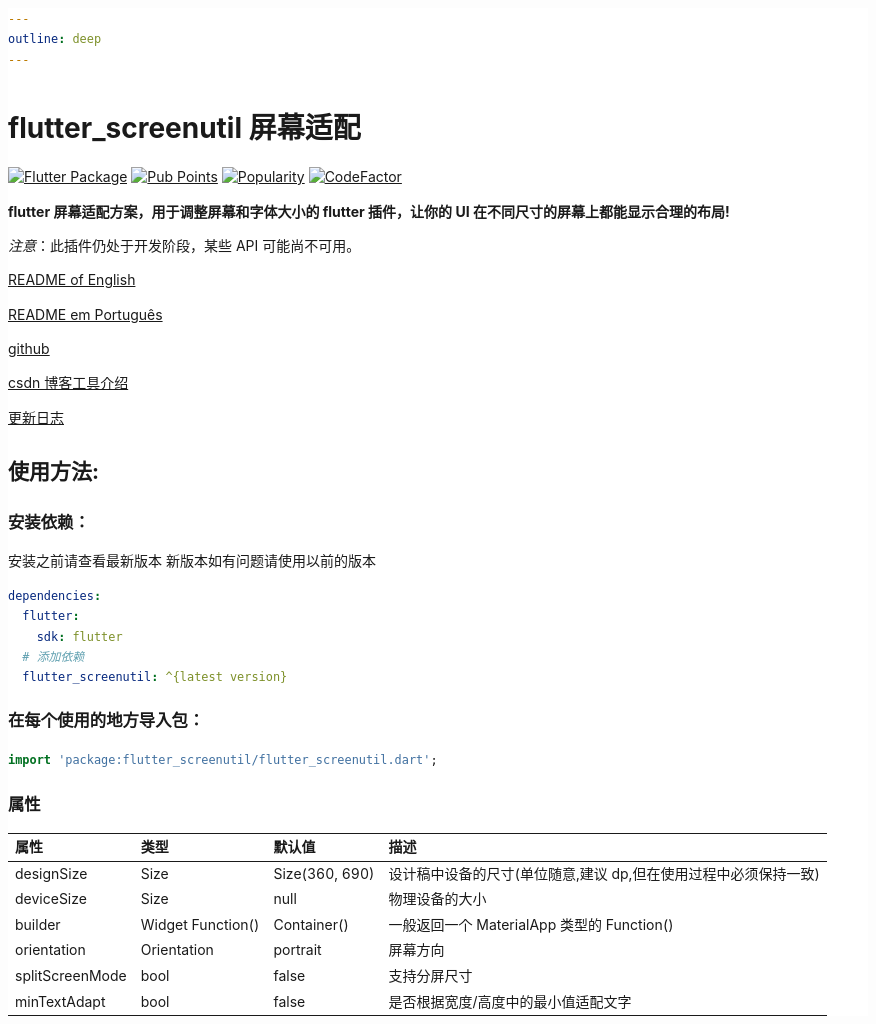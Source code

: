 ```yaml
---
outline: deep
---
```


# flutter_screenutil 屏幕适配

[![Flutter Package](https://img.shields.io/pub/v/flutter_screenutil.svg)](https://pub.dev/packages/flutter_screenutil)
[![Pub Points](https://img.shields.io/pub/points/flutter_screenutil)](https://pub.dev/packages/flutter_screenutil/score)
[![Popularity](https://img.shields.io/pub/popularity/flutter_screenutil)](https://pub.dev/packages/flutter_screenutil/score)
[![CodeFactor](https://www.codefactor.io/repository/github/openflutter/flutter_screenutil/badge)](https://www.codefactor.io/repository/github/openflutter/flutter_screenutil)

**flutter 屏幕适配方案，用于调整屏幕和字体大小的 flutter 插件，让你的 UI 在不同尺寸的屏幕上都能显示合理的布局!**

_注意_：此插件仍处于开发阶段，某些 API 可能尚不可用。

[README of English](https://github.com/OpenFlutter/flutter_ScreenUtil/blob/master/README.md)

[README em Português](https://github.com/OpenFlutter/flutter_screenutil/blob/master/README_PT.md)

[github](https://github.com/OpenFlutter/flutter_screenutil)

[csdn 博客工具介绍](https://blog.csdn.net/u011272795/article/details/82795477)

[更新日志](https://github.com/OpenFlutter/flutter_screenutil/blob/master/CHANGELOG.md)

## 使用方法:

### 安装依赖：

安装之前请查看最新版本
新版本如有问题请使用以前的版本

```yaml
dependencies:
  flutter:
    sdk: flutter
  # 添加依赖
  flutter_screenutil: ^{latest version}
```

### 在每个使用的地方导入包：

```dart
import 'package:flutter_screenutil/flutter_screenutil.dart';
```

### 属性

| 属性            | 类型              | 默认值         | 描述                                                            |
| :-------------- | :---------------- | :------------- | :-------------------------------------------------------------- |
| designSize      | Size              | Size(360, 690) | 设计稿中设备的尺寸(单位随意,建议 dp,但在使用过程中必须保持一致) |
| deviceSize      | Size              | null           | 物理设备的大小                                                  |
| builder         | Widget Function() | Container()    | 一般返回一个 MaterialApp 类型的 Function()                      |
| orientation     | Orientation       | portrait       | 屏幕方向                                                        |
| splitScreenMode | bool              | false          | 支持分屏尺寸                                                    |
| minTextAdapt    | bool              | false          | 是否根据宽度/高度中的最小值适配文字                             |